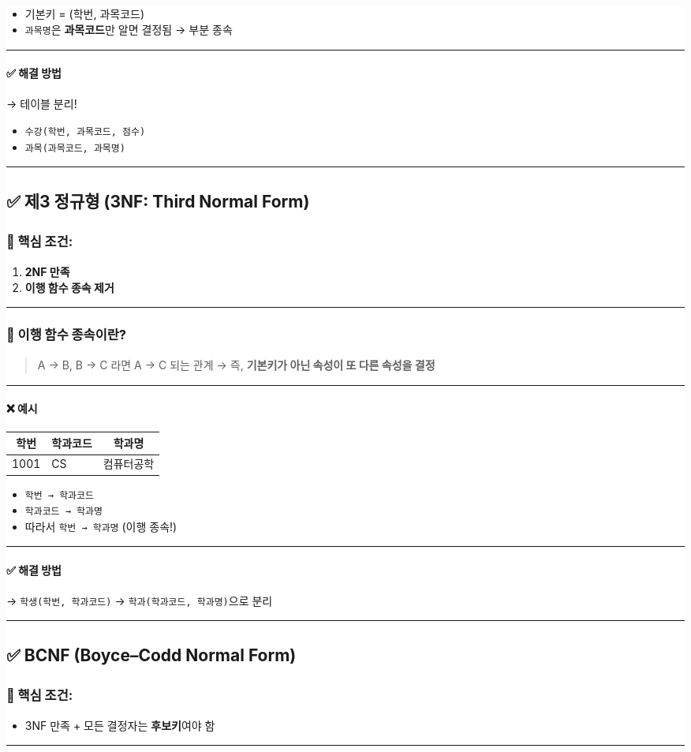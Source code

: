 * 기본키 = (학번, 과목코드)
* `과목명`은 **과목코드**만 알면 결정됨 → 부분 종속

---

#### ✅ 해결 방법

→ 테이블 분리!

* `수강(학번, 과목코드, 점수)`
* `과목(과목코드, 과목명)`

---

## ✅ 제3 정규형 (3NF: Third Normal Form)

### 🔹 핵심 조건:

1. **2NF 만족**
2. **이행 함수 종속 제거**

---

### 📘 이행 함수 종속이란?

> A → B, B → C 라면 A → C 되는 관계
> → 즉, **기본키가 아닌 속성이 또 다른 속성을 결정**

---

#### ❌ 예시

| 학번   | 학과코드 | 학과명   |
| ---- | ---- | ----- |
| 1001 | CS   | 컴퓨터공학 |

* `학번 → 학과코드`
* `학과코드 → 학과명`
* 따라서 `학번 → 학과명` (이행 종속!)

---

#### ✅ 해결 방법

→ `학생(학번, 학과코드)`
→ `학과(학과코드, 학과명)`으로 분리

---

## ✅ BCNF (Boyce–Codd Normal Form)

### 🔹 핵심 조건:

* 3NF 만족 + 모든 결정자는 **후보키**여야 함

---